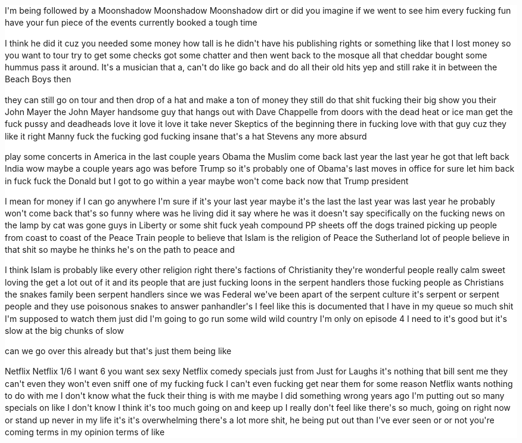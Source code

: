 <timemark seconds="8534" />

I'm being followed by a Moonshadow Moonshadow Moonshadow dirt or did you imagine if we went to see him every fucking fun have your fun piece of the events currently booked a tough time

<timemark seconds="8555" />

I think he did it cuz you needed some money how tall is he didn't have his publishing rights or something like that I lost money so you want to tour try to get some checks got some chatter and then went back to the mosque all that cheddar bought some hummus pass it around. It's a musician that a, can't do like go back and do all their old hits yep and still rake it in between the Beach Boys then

<timemark seconds="8585" />

they can still go on tour and then drop of a hat and make a ton of money they still do that shit fucking their big show you their John Mayer the John Mayer handsome guy that hangs out with Dave Chappelle from doors with the dead heat or ice man get the fuck pussy and deadheads love it love it love it take never Skeptics of the beginning there in fucking love with that guy cuz they like it right Manny fuck the fucking god fucking insane that's a hat Stevens any more absurd

<timemark seconds="8645" />

play some concerts in America in the last couple years Obama the Muslim come back last year the last year he got that left back India wow maybe a couple years ago was before Trump so it's probably one of Obama's last moves in office for sure let him back in fuck fuck the Donald but I got to go within a year maybe won't come back now that Trump president

<timemark seconds="8681" />

I mean for money if I can go anywhere I'm sure if it's your last year maybe it's the last the last year was last year he probably won't come back that's so funny where was he living did it say where he was it doesn't say specifically on the fucking news on the lamp by cat was gone guys in Liberty or some shit fuck yeah compound PP sheets off the dogs trained picking up people from coast to coast of the Peace Train people to believe that Islam is the religion of Peace the Sutherland lot of people believe in that shit so maybe he thinks he's on the path to peace and

<timemark seconds="8724" />

I think Islam is probably like every other religion right there's factions of Christianity they're wonderful people really calm sweet loving the get a lot out of it and its people that are just fucking loons in the serpent handlers those fucking people as Christians the snakes family been serpent handlers since we was Federal we've been apart of the serpent culture it's serpent or serpent people and they use poisonous snakes to answer panhandler's I feel like this is documented that I have in my queue so much shit I'm supposed to watch them just did I'm going to go run some wild wild country I'm only on episode 4 I need to it's good but it's slow at the big chunks of slow

<timemark seconds="8784" />

can we go over this already but that's just them being like

<timemark seconds="8789" />

Netflix Netflix 1/6 I want 6 you want sex sexy Netflix comedy specials just from Just for Laughs it's nothing that bill sent me they can't even they won't even sniff one of my fucking fuck I can't even fucking get near them for some reason Netflix wants nothing to do with me I don't know what the fuck their thing is with me maybe I did something wrong years ago I'm putting out so many specials on like I don't know I think it's too much going on and keep up I really don't feel like there's so much, going on right now or stand up never in my life it's it's overwhelming there's a lot more shit, he being put out than I've ever seen or or not you're coming terms in my opinion terms of like
